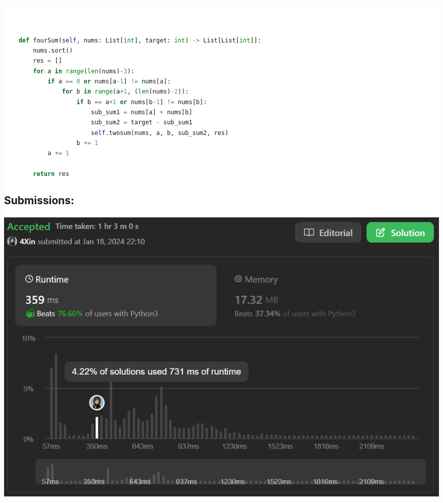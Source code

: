 ```python
            

    
    def fourSum(self, nums: List[int], target: int) -> List[List[int]]:
        nums.sort()
        res = []
        for a in range(len(nums)-3):
            if a == 0 or nums[a-1] != nums[a]:
                for b in range(a+1, (len(nums)-2)):
                    if b == a+1 or nums[b-1] != nums[b]:
                        sub_sum1 = nums[a] + nums[b]
                        sub_sum2 = target - sub_sum1
                        self.twosum(nums, a, b, sub_sum2, res)
                    b += 1
            a += 1
    
        return res
```

## Submissions:
![Alt text](../__assets__/pic/lc_18_1.png?raw=true "lc_18_1")
